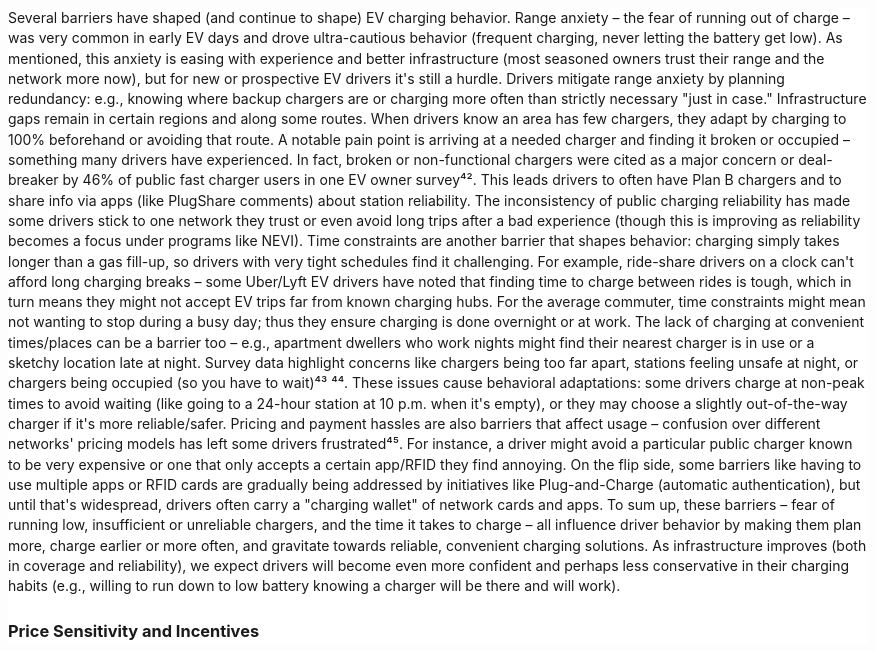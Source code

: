 Several barriers have shaped (and continue to shape) EV charging behavior. Range anxiety – the fear of running out of charge – was very common in early EV days and drove ultra-cautious behavior (frequent charging, never letting the battery get low). As mentioned, this anxiety is easing with experience and better infrastructure (most seasoned owners trust their range and the network more now), but for new or prospective EV drivers it's still a hurdle. Drivers mitigate range anxiety by planning redundancy: e.g., knowing where backup chargers are or charging more often than strictly necessary "just in case." Infrastructure gaps remain in certain regions and along some routes. When drivers know an area has few chargers, they adapt by charging to 100% beforehand or avoiding that route. A notable pain point is arriving at a needed charger and finding it broken or occupied – something many drivers have experienced. In fact, broken or non-functional chargers were cited as a major concern or deal-breaker by 46% of public fast charger users in one EV owner survey⁴². This leads drivers to often have Plan B chargers and to share info via apps (like PlugShare comments) about station reliability. The inconsistency of public charging reliability has made some drivers stick to one network they trust or even avoid long trips after a bad experience (though this is improving as reliability becomes a focus under programs like NEVI). Time constraints are another barrier that shapes behavior: charging simply takes longer than a gas fill-up, so drivers with very tight schedules find it challenging. For example, ride-share drivers on a clock can't afford long charging breaks – some Uber/Lyft EV drivers have noted that finding time to charge between rides is tough, which in turn means they might not accept EV trips far from known charging hubs. For the average commuter, time constraints might mean not wanting to stop during a busy day; thus they ensure charging is done overnight or at work. The lack of charging at convenient times/places can be a barrier too – e.g., apartment dwellers who work nights might find their nearest charger is in use or a sketchy location late at night. Survey data highlight concerns like chargers being too far apart, stations feeling unsafe at night, or chargers being occupied (so you have to wait)⁴³ ⁴⁴. These issues cause behavioral adaptations: some drivers charge at non-peak times to avoid waiting (like going to a 24-hour station at 10 p.m. when it's empty), or they may choose a slightly out-of-the-way charger if it's more reliable/safer. Pricing and payment hassles are also barriers that affect usage – confusion over different networks' pricing models has left some drivers frustrated⁴⁵. For instance, a driver might avoid a particular public charger known to be very expensive or one that only accepts a certain app/RFID they find annoying. On the flip side, some barriers like having to use multiple apps or RFID cards are gradually being addressed by initiatives like Plug-and-Charge (automatic authentication), but until that's widespread, drivers often carry a "charging wallet" of network cards and apps. To sum up, these barriers – fear of running low, insufficient or unreliable chargers, and the time it takes to charge – all influence driver behavior by making them plan more, charge earlier or more often, and gravitate towards reliable, convenient charging solutions. As infrastructure improves (both in coverage and reliability), we expect drivers will become even more confident and perhaps less conservative in their charging habits (e.g., willing to run down to low battery knowing a charger will be there and will work).

### Price Sensitivity and Incentives
